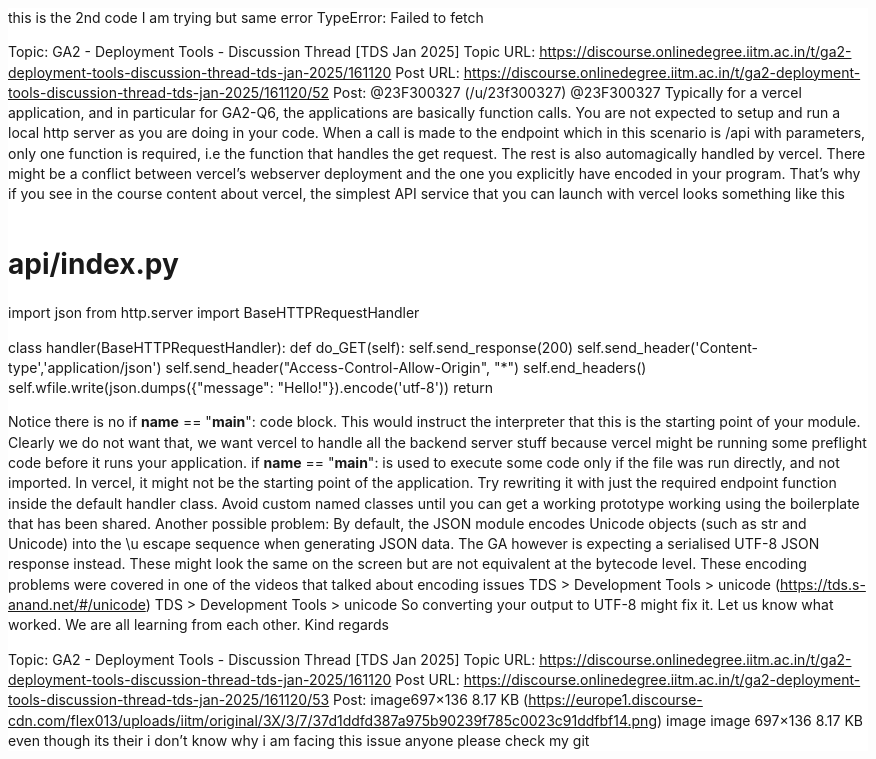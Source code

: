  this is the 2nd code I am trying but same error TypeError: Failed to fetch 

Topic: GA2 - Deployment Tools - Discussion Thread [TDS Jan 2025]
Topic URL: https://discourse.onlinedegree.iitm.ac.in/t/ga2-deployment-tools-discussion-thread-tds-jan-2025/161120
Post URL: https://discourse.onlinedegree.iitm.ac.in/t/ga2-deployment-tools-discussion-thread-tds-jan-2025/161120/52
Post:  @23F300327 (/u/23f300327) @23F300327 
 Typically for a vercel application, and in particular for GA2-Q6, the applications are basically function calls. You are not expected to setup and run a local http server as you are doing in your code. 
 When a call is made to the endpoint which in this scenario is /api 
with parameters, only one function is required, i.e the function that handles the get request. 
 The rest is also automagically handled by vercel. There might be a conflict between vercel’s webserver deployment and the one you explicitly have encoded in your program. 
 That’s why if you see in the course content about vercel, the simplest API service that you can launch with vercel looks something like this 
 # api/index.py
import json
from http.server import BaseHTTPRequestHandler

class handler(BaseHTTPRequestHandler):
    def do_GET(self):
        self.send_response(200)
        self.send_header('Content-type','application/json')
        self.send_header("Access-Control-Allow-Origin", "*")
        self.end_headers()
        self.wfile.write(json.dumps({"message": "Hello!"}).encode('utf-8'))
        return
 
 Notice there is no  if __name__ == "__main__":  code block. 
This would instruct the interpreter that this is the starting point of your module. Clearly we do not want that, we want vercel to handle all the backend server stuff because vercel might be running some preflight code before it runs your application. 
 if __name__ == "__main__":  is used to execute some code  only  if the file was run directly, and not imported. In vercel, it might not be the starting point of the application. 
 Try rewriting it with just the required endpoint function inside the default  handler  class. Avoid custom named classes until you can get a working prototype working using the boilerplate that has been shared. 
 Another possible problem: 
By default, the JSON module encodes Unicode objects (such as str and Unicode) into the \u escape sequence when generating JSON data. The GA however is expecting a serialised  UTF-8 JSON response instead. These might look the same on the screen but are not equivalent at the bytecode level. These encoding problems were covered in one of the videos that talked about encoding issues  TDS > Development Tools > unicode (https://tds.s-anand.net/#/unicode) TDS > Development Tools > unicode 
 So converting your output to UTF-8 might fix it. 
 Let us know what worked. We are all learning from each other. 
 Kind regards 

Topic: GA2 - Deployment Tools - Discussion Thread [TDS Jan 2025]
Topic URL: https://discourse.onlinedegree.iitm.ac.in/t/ga2-deployment-tools-discussion-thread-tds-jan-2025/161120
Post URL: https://discourse.onlinedegree.iitm.ac.in/t/ga2-deployment-tools-discussion-thread-tds-jan-2025/161120/53
Post:  image697×136 8.17 KB (https://europe1.discourse-cdn.com/flex013/uploads/iitm/original/3X/3/7/37d1ddfd387a975b90239f785c0023c91ddfbf14.png) image image 697×136 8.17 KB 
 even though its their 
 i don’t know why i am facing this issue anyone please check my git 
 